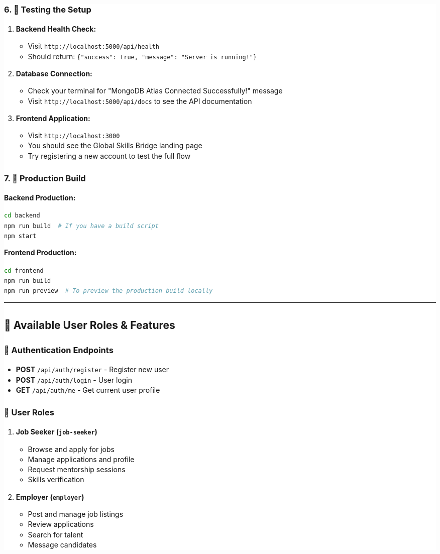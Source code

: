 ### 6. 🧪 Testing the Setup

1. **Backend Health Check:**
   - Visit `http://localhost:5000/api/health`
   - Should return: `{"success": true, "message": "Server is running!"}`

2. **Database Connection:**
   - Check your terminal for "MongoDB Atlas Connected Successfully!" message
   - Visit `http://localhost:5000/api/docs` to see the API documentation

3. **Frontend Application:**
   - Visit `http://localhost:3000`
   - You should see the Global Skills Bridge landing page
   - Try registering a new account to test the full flow

### 7. 🚀 Production Build

**Backend Production:**
```bash
cd backend
npm run build  # If you have a build script
npm start
```

**Frontend Production:**
```bash
cd frontend
npm run build
npm run preview  # To preview the production build locally
```

---

## 📱 Available User Roles & Features

### 🔐 Authentication Endpoints

- **POST** `/api/auth/register` - Register new user
- **POST** `/api/auth/login` - User login
- **GET** `/api/auth/me` - Get current user profile

### 👤 User Roles

1. **Job Seeker (`job-seeker`)**
   - Browse and apply for jobs
   - Manage applications and profile
   - Request mentorship sessions
   - Skills verification

2. **Employer (`employer`)**
   - Post and manage job listings
   - Review applications
   - Search for talent
   - Message candidates
